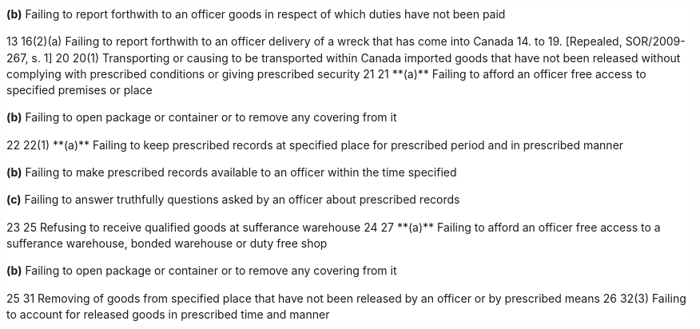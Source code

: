 **(b)** Failing to report forthwith to an officer goods in respect of which duties have not been paid

</td>
</tr>
<tr>
<td>13</td>
<td>16(2)(a)</td>
<td>Failing to report forthwith to an officer delivery of a wreck that has come into Canada</td>
</tr>
<tr>
<td>14. to 19.</td>
<td>[Repealed, SOR/2009-267, s. 1]</td>
</tr>
<tr>
<td>20</td>
<td>20(1)</td>
<td>Transporting or causing to be transported within Canada imported goods that have not been released without complying with prescribed conditions or giving prescribed security</td>
</tr>
<tr>
<td>21</td>
<td>21</td>
<td>**(a)** Failing to afford an officer free access to specified premises or place

**(b)** Failing to open package or container or to remove any covering from it

</td>
</tr>
<tr>
<td>22</td>
<td>22(1)</td>
<td>**(a)** Failing to keep prescribed records at specified place for prescribed period and in prescribed manner

**(b)** Failing to make prescribed records available to an officer within the time specified

**(c)** Failing to answer truthfully questions asked by an officer about prescribed records

</td>
</tr>
<tr>
<td>23</td>
<td>25</td>
<td>Refusing to receive qualified goods at sufferance warehouse</td>
</tr>
<tr>
<td>24</td>
<td>27</td>
<td>**(a)** Failing to afford an officer free access to a sufferance warehouse, bonded warehouse or duty free shop

**(b)** Failing to open package or container or to remove any covering from it

</td>
</tr>
<tr>
<td>25</td>
<td>31</td>
<td>Removing of goods from specified place that have not been released by an officer or by prescribed means</td>
</tr>
<tr>
<td>26</td>
<td>32(3)</td>
<td>Failing to account for released goods in prescribed time and manner</td>
</tr>